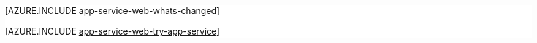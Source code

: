 [AZURE.INCLUDE [app-service-web-whats-changed](../includes/app-service-web-whats-changed.md)]

[AZURE.INCLUDE [app-service-web-try-app-service](../includes/app-service-web-try-app-service.md)]


[Python Developer Center]: /develop/python/
[Azure Cloud Services]: cloud-services-python-ptvs.md


[Azure Management Portal]: https://manage.windowsazure.com
[RoboMongo]: http://robomongo.org/
[Python Tools for Visual Studio]: http://aka.ms/ptvs
[Python Tools 2.1 for Visual Studio]: http://go.microsoft.com/fwlink/?LinkId=517189
[Python Tools 2.1 for Visual Studio Samples VSIX]: http://go.microsoft.com/fwlink/?LinkId=517189
[Azure SDK Tools for VS 2013]: http://go.microsoft.com/fwlink/?LinkId=323510
[Azure SDK Tools for VS 2012]: http://go.microsoft.com/fwlink/?LinkId=323511
[Python 2.7 32-bit]: http://go.microsoft.com/fwlink/?LinkId=517190 
[Python 3.4 32-bit]: http://go.microsoft.com/fwlink/?LinkId=517191
[Python Tools for Visual Studio Documentation]: http://pytools.codeplex.com/documentation
[Bottle Documentation]: http://bottlepy.org/docs/dev/index.html
[MongoDB]: http://www.mongodb.org/
[PyMongo Documentation]: http://api.mongodb.org/python/current/
[PyMongo]: https://github.com/mongodb/mongo-python-driver
[Remote Debugging on Microsoft Azure]: http://pytools.codeplex.com/wikipage?title=Features%20Azure%20Remote%20Debugging
[Web Projects]: http://pytools.codeplex.com/wikipage?title=Features%20Web%20Project
[Cloud Service Projects]: http://pytools.codeplex.com/wikipage?title=Features%20Cloud%20Project
